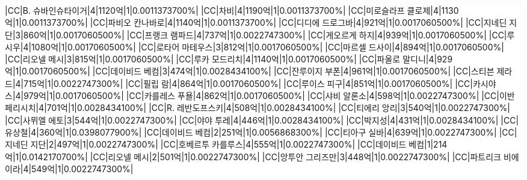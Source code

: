 |CC|B. 슈바인슈타이거|4|1120억|1|0.0011373700%|
|CC|차비|4|1190억|1|0.0011373700%|
|CC|미로슬라프 클로제|4|1130억|1|0.0011373700%|
|CC|파비오 칸나바로|4|1140억|1|0.0011373700%|
|CC|디디에 드로그바|4|921억|1|0.0017060500%|
|CC|지네딘 지단|3|860억|1|0.0017060500%|
|CC|프랭크 램파드|4|737억|1|0.0022747300%|
|CC|게오르게 하지|4|939억|1|0.0017060500%|
|CC|루시우|4|1080억|1|0.0017060500%|
|CC|로타어 마테우스|3|812억|1|0.0017060500%|
|CC|마르셀 드사이|4|894억|1|0.0017060500%|
|CC|리오넬 메시|3|815억|1|0.0017060500%|
|CC|루카 모드리치|4|1140억|1|0.0017060500%|
|CC|파올로 말디니|4|929억|1|0.0017060500%|
|CC|데이비드 베컴|3|474억|1|0.0028434100%|
|CC|잔루이지 부폰|4|961억|1|0.0017060500%|
|CC|스티븐 제라드|4|715억|1|0.0022747300%|
|CC|필립 람|4|864억|1|0.0017060500%|
|CC|루이스 피구|4|851억|1|0.0017060500%|
|CC|카시야스|4|979억|1|0.0017060500%|
|CC|카를레스 푸욜|4|862억|1|0.0017060500%|
|CC|샤비 알론소|4|598억|1|0.0022747300%|
|CC|이반 페리시치|4|701억|1|0.0028434100%|
|CC|R. 레반도프스키|4|508억|1|0.0028434100%|
|CC|티에리 앙리|3|540억|1|0.0022747300%|
|CC|사뮈엘 에토|3|544억|1|0.0022747300%|
|CC|야야 투레|4|446억|1|0.0028434100%|
|CC|박지성|4|431억|1|0.0028434100%|
|CC|유상철|4|360억|1|0.0398077900%|
|CC|데이비드 베컴|2|251억|1|0.0056868300%|
|CC|티아구 실바|4|639억|1|0.0022747300%|
|CC|지네딘 지단|2|497억|1|0.0022747300%|
|CC|호베르투 카를루스|4|555억|1|0.0022747300%|
|CC|데이비드 베컴|1|214억|1|0.0142170700%|
|CC|리오넬 메시|2|501억|1|0.0022747300%|
|CC|앙투안 그리즈만|3|448억|1|0.0022747300%|
|CC|파트리크 비에이라|4|549억|1|0.0022747300%|